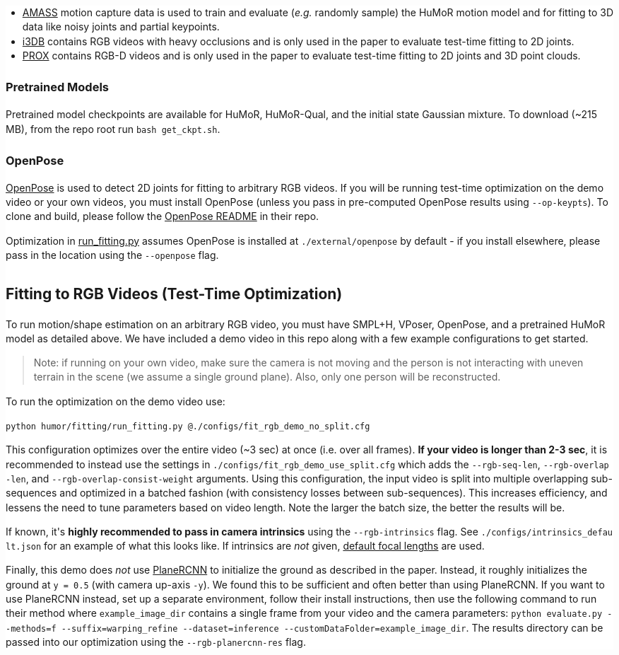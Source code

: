 * [AMASS](https://amass.is.tue.mpg.de/) motion capture data is used to train and evaluate (_e.g._ randomly sample) the HuMoR motion model and for fitting to 3D data like noisy joints and partial keypoints.
* [i3DB](https://github.com/amonszpart/iMapper) contains RGB videos with heavy occlusions and is only used in the paper to evaluate test-time fitting to 2D joints. 
* [PROX](https://prox.is.tue.mpg.de/) contains RGB-D videos and is only used in the paper to evaluate test-time fitting to 2D joints and 3D point clouds.

### Pretrained Models
Pretrained model checkpoints are available for HuMoR, HuMoR-Qual, and the initial state Gaussian mixture. To download (~215 MB), from the repo root run `bash get_ckpt.sh`.

### OpenPose
[OpenPose](https://github.com/CMU-Perceptual-Computing-Lab/openpose) is used to detect 2D joints for fitting to arbitrary RGB videos. If you will be running test-time optimization on the demo video or your own videos, you must install OpenPose (unless you pass in pre-computed OpenPose results using `--op-keypts`). To clone and build, please follow the [OpenPose README](https://github.com/CMU-Perceptual-Computing-Lab/openpose) in their repo.

Optimization in [run_fitting.py](./humor/fitting/run_fitting.py) assumes OpenPose is installed at `./external/openpose` by default - if you install elsewhere, please pass in the location using the `--openpose` flag. 

## Fitting to RGB Videos (Test-Time Optimization)
To run motion/shape estimation on an arbitrary RGB video, you must have SMPL+H, VPoser, OpenPose, and a pretrained HuMoR model as detailed above. We have included a demo video in this repo along with a few example configurations to get started.

> Note: if running on your own video, make sure the camera is not moving and the person is not interacting with uneven terrain in the scene (we assume a single ground plane). Also, only one person will be reconstructed.

To run the optimization on the demo video use:
```
python humor/fitting/run_fitting.py @./configs/fit_rgb_demo_no_split.cfg
```

This configuration optimizes over the entire video (~3 sec) at once (i.e. over all frames). **If your video is longer than 2-3 sec**, it is recommended to instead use the settings in `./configs/fit_rgb_demo_use_split.cfg` which adds the `--rgb-seq-len`, `--rgb-overlap-len`, and `--rgb-overlap-consist-weight` arguments. Using this configuration, the input video is split into multiple overlapping sub-sequences and optimized in a batched fashion (with consistency losses between sub-sequences). This increases efficiency, and lessens the need to tune parameters based on video length. Note the larger the batch size, the better the results will be.

If known, it's **highly recommended to pass in camera intrinsics** using the `--rgb-intrinsics` flag. See `./configs/intrinsics_default.json` for an example of what this looks like. If intrinsics are _not_ given, [default focal lengths](./humor/fitting/fitting_utils.py#L19) are used.

Finally, this demo does _not_ use [PlaneRCNN](https://github.com/NVlabs/planercnn) to initialize the ground as described in the paper. Instead, it roughly initializes the ground at `y = 0.5` (with camera up-axis `-y`). We found this to be sufficient and often better than using PlaneRCNN. If you want to use PlaneRCNN instead, set up a separate environment, follow their install instructions, then use the following command to run their method where `example_image_dir` contains a single frame from your video and the camera parameters: `python evaluate.py --methods=f --suffix=warping_refine --dataset=inference --customDataFolder=example_image_dir`. The results directory can be passed into our optimization using the `--rgb-planercnn-res` flag.
